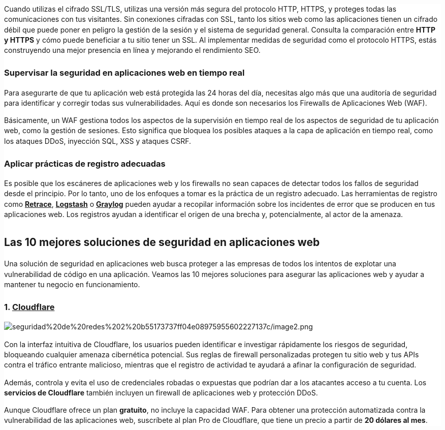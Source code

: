 Cuando utilizas el cifrado SSL/TLS, utilizas una versión más segura del protocolo HTTP, HTTPS, y proteges todas las comunicaciones con tus visitantes. Sin conexiones cifradas con SSL, tanto los sitios web como las aplicaciones tienen un cifrado débil que puede poner en peligro la gestión de la sesión y el sistema de seguridad general. Consulta la comparación entre **HTTP y HTTPS** y cómo puede beneficiar a tu sitio tener un SSL. Al implementar medidas de seguridad como el protocolo HTTPS, estás construyendo una mejor presencia en línea y mejorando el rendimiento SEO.

### **Supervisar la seguridad en aplicaciones web en tiempo real**

Para asegurarte de que tu aplicación web está protegida las 24 horas del día, necesitas algo más que una auditoría de seguridad para identificar y corregir todas sus vulnerabilidades. Aquí es donde son necesarios los Firewalls de Aplicaciones Web (WAF).

Básicamente, un WAF gestiona todos los aspectos de la supervisión en tiempo real de los aspectos de seguridad de tu aplicación web, como la gestión de sesiones. Esto significa que bloquea los posibles ataques a la capa de aplicación en tiempo real, como los ataques DDoS, inyección SQL, XSS y ataques CSRF.

### **Aplicar prácticas de registro adecuadas**

Es posible que los escáneres de aplicaciones web y los firewalls no sean capaces de detectar todos los fallos de seguridad desde el principio. Por lo tanto, uno de los enfoques a tomar es la práctica de un registro adecuado. Las herramientas de registro como **[Retrace](https://stackify.com/retrace/)**, **[Logstash](https://www.elastic.co/es/logstash/)** o **[Graylog](https://www.graylog.org/)** pueden ayudar a recopilar información sobre los incidentes de error que se producen en tus aplicaciones web. Los registros ayudan a identificar el origen de una brecha y, potencialmente, al actor de la amenaza.

## **Las 10 mejores soluciones de seguridad en aplicaciones web**

Una solución de seguridad en aplicaciones web busca proteger a las empresas de todos los intentos de explotar una vulnerabilidad de código en una aplicación. Veamos las 10 mejores soluciones para asegurar las aplicaciones web y ayudar a mantener tu negocio en funcionamiento.

### **1. [Cloudflare](https://www.cloudflare.com/es-es/)**

![seguridad%20de%20redes%202%20b55173737ff04e08975955602227137c/image2.png](seguridad%20de%20redes%202%20b55173737ff04e08975955602227137c/image2.png)

Con la interfaz intuitiva de Cloudflare, los usuarios pueden identificar e investigar rápidamente los riesgos de seguridad, bloqueando cualquier amenaza cibernética potencial. Sus reglas de firewall personalizadas protegen tu sitio web y tus APIs contra el tráfico entrante malicioso, mientras que el registro de actividad te ayudará a afinar la configuración de seguridad.

Además, controla y evita el uso de credenciales robadas o expuestas que podrían dar a los atacantes acceso a tu cuenta. Los **servicios de Cloudflare** también incluyen un firewall de aplicaciones web y protección DDoS.

Aunque Cloudflare ofrece un plan **gratuito**, no incluye la capacidad WAF. Para obtener una protección automatizada contra la vulnerabilidad de las aplicaciones web, suscríbete al plan Pro de Cloudflare, que tiene un precio a partir de **20 dólares al mes**.
